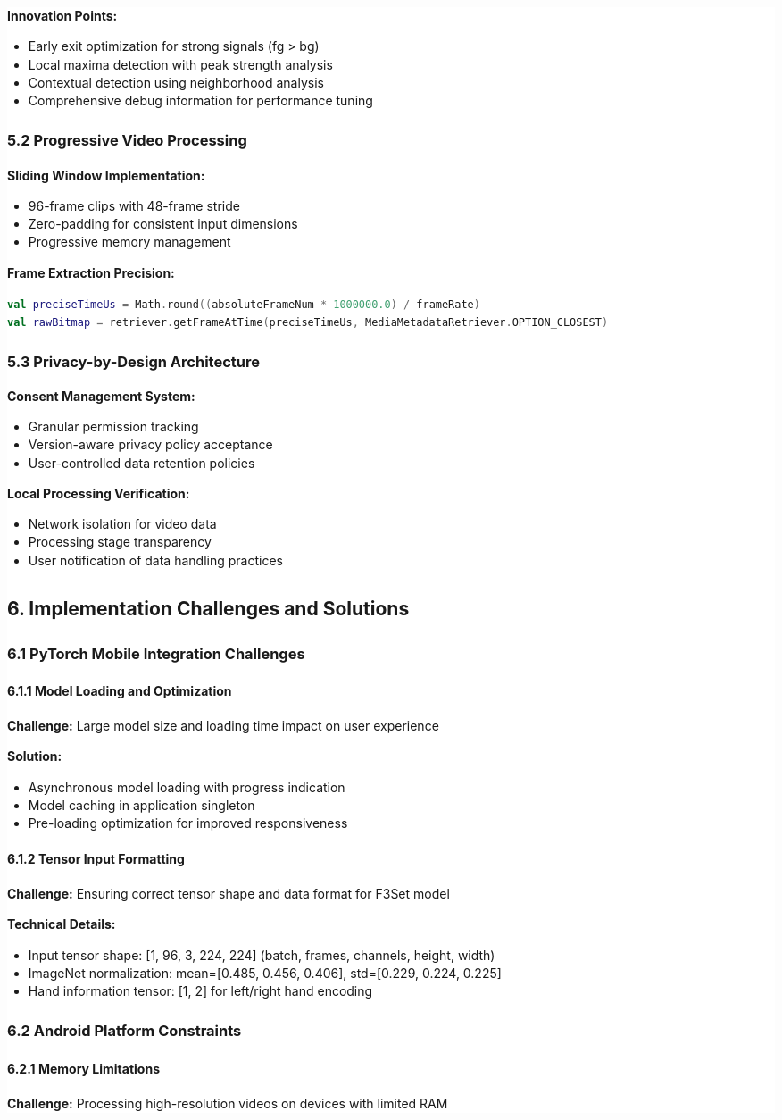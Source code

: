 **Innovation Points:**
- Early exit optimization for strong signals (fg > bg)
- Local maxima detection with peak strength analysis
- Contextual detection using neighborhood analysis
- Comprehensive debug information for performance tuning

### 5.2 Progressive Video Processing
**Sliding Window Implementation:**
- 96-frame clips with 48-frame stride
- Zero-padding for consistent input dimensions
- Progressive memory management

**Frame Extraction Precision:**
```kotlin
val preciseTimeUs = Math.round((absoluteFrameNum * 1000000.0) / frameRate)
val rawBitmap = retriever.getFrameAtTime(preciseTimeUs, MediaMetadataRetriever.OPTION_CLOSEST)
```

### 5.3 Privacy-by-Design Architecture
**Consent Management System:**
- Granular permission tracking
- Version-aware privacy policy acceptance
- User-controlled data retention policies

**Local Processing Verification:**
- Network isolation for video data
- Processing stage transparency
- User notification of data handling practices

## 6. Implementation Challenges and Solutions

### 6.1 PyTorch Mobile Integration Challenges

#### 6.1.1 Model Loading and Optimization
**Challenge:** Large model size and loading time impact on user experience

**Solution:**
- Asynchronous model loading with progress indication
- Model caching in application singleton
- Pre-loading optimization for improved responsiveness

#### 6.1.2 Tensor Input Formatting
**Challenge:** Ensuring correct tensor shape and data format for F3Set model

**Technical Details:**
- Input tensor shape: [1, 96, 3, 224, 224] (batch, frames, channels, height, width)
- ImageNet normalization: mean=[0.485, 0.456, 0.406], std=[0.229, 0.224, 0.225]
- Hand information tensor: [1, 2] for left/right hand encoding

### 6.2 Android Platform Constraints

#### 6.2.1 Memory Limitations
**Challenge:** Processing high-resolution videos on devices with limited RAM
